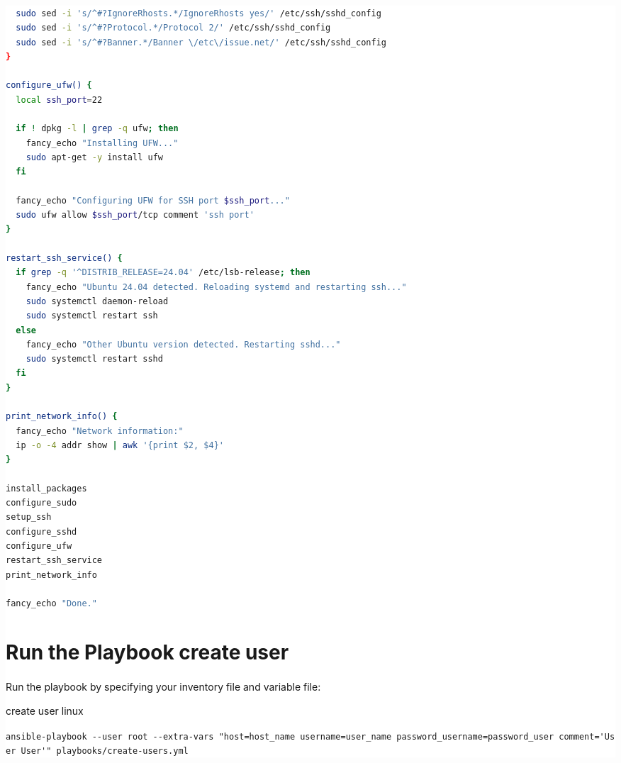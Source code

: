 ```bash
  sudo sed -i 's/^#?IgnoreRhosts.*/IgnoreRhosts yes/' /etc/ssh/sshd_config
  sudo sed -i 's/^#?Protocol.*/Protocol 2/' /etc/ssh/sshd_config
  sudo sed -i 's/^#?Banner.*/Banner \/etc\/issue.net/' /etc/ssh/sshd_config
}

configure_ufw() {
  local ssh_port=22  

  if ! dpkg -l | grep -q ufw; then
    fancy_echo "Installing UFW..."
    sudo apt-get -y install ufw
  fi

  fancy_echo "Configuring UFW for SSH port $ssh_port..."
  sudo ufw allow $ssh_port/tcp comment 'ssh port'
}

restart_ssh_service() {
  if grep -q '^DISTRIB_RELEASE=24.04' /etc/lsb-release; then
    fancy_echo "Ubuntu 24.04 detected. Reloading systemd and restarting ssh..."
    sudo systemctl daemon-reload
    sudo systemctl restart ssh
  else
    fancy_echo "Other Ubuntu version detected. Restarting sshd..."
    sudo systemctl restart sshd
  fi
}

print_network_info() {
  fancy_echo "Network information:"
  ip -o -4 addr show | awk '{print $2, $4}'
}

install_packages
configure_sudo
setup_ssh
configure_sshd
configure_ufw
restart_ssh_service
print_network_info

fancy_echo "Done."

```

# Run the Playbook create user
Run the playbook by specifying your inventory file and variable file:

create user linux
```
ansible-playbook --user root --extra-vars "host=host_name username=user_name password_username=password_user comment='User User'" playbooks/create-users.yml
```
